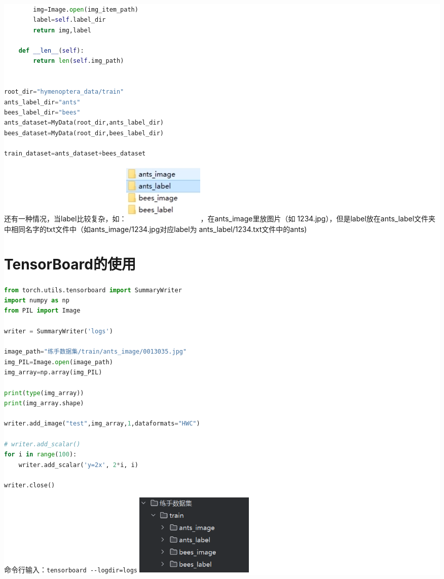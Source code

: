 ```python
        img=Image.open(img_item_path)
        label=self.label_dir
        return img,label

    def __len__(self):
        return len(self.img_path)


root_dir="hymenoptera_data/train"
ants_label_dir="ants"
bees_label_dir="bees"
ants_dataset=MyData(root_dir,ants_label_dir)
bees_dataset=MyData(root_dir,bees_label_dir)

train_dataset=ants_dataset+bees_dataset
```
还有一种情况，当label比较复杂，如：![image.png](./imgs/1712935094099-b03f8930-83bd-4a68-830f-e28fd9d8fa6e.png)，在ants_image里放图片（如 1234.jpg），但是label放在ants_label文件夹中相同名字的txt文件中（如ants_image/1234.jpg对应label为 ants_label/1234.txt文件中的ants)

# TensorBoard的使用
```python
from torch.utils.tensorboard import SummaryWriter
import numpy as np
from PIL import Image

writer = SummaryWriter('logs')

image_path="练手数据集/train/ants_image/0013035.jpg"
img_PIL=Image.open(image_path)
img_array=np.array(img_PIL)

print(type(img_array))
print(img_array.shape)

writer.add_image("test",img_array,1,dataformats="HWC")

# writer.add_scalar()
for i in range(100):
    writer.add_scalar('y=2x', 2*i, i)

writer.close()
```
命令行输入：`tensorboard --logdir=logs`
<img src="./imgs/1712988610877-e2c406fb-db58-4378-9dce-b0aae14888e2.png" alt="image.png" style="zoom: 67%;" />
